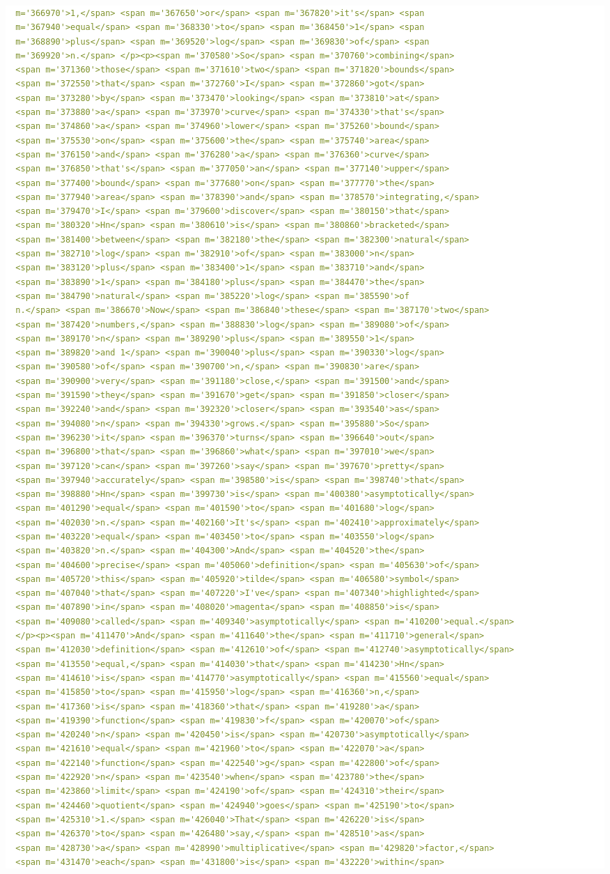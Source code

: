 ```yaml
  m='366970'>1,</span> <span m='367650'>or</span> <span m='367820'>it's</span> <span
  m='367940'>equal</span> <span m='368330'>to</span> <span m='368450'>1</span> <span
  m='368890'>plus</span> <span m='369520'>log</span> <span m='369830'>of</span> <span
  m='369920'>n.</span> </p><p><span m='370580'>So</span> <span m='370760'>combining</span>
  <span m='371360'>those</span> <span m='371610'>two</span> <span m='371820'>bounds</span>
  <span m='372550'>that</span> <span m='372760'>I</span> <span m='372860'>got</span>
  <span m='373280'>by</span> <span m='373470'>looking</span> <span m='373810'>at</span>
  <span m='373880'>a</span> <span m='373970'>curve</span> <span m='374330'>that's</span>
  <span m='374860'>a</span> <span m='374960'>lower</span> <span m='375260'>bound</span>
  <span m='375530'>on</span> <span m='375600'>the</span> <span m='375740'>area</span>
  <span m='376150'>and</span> <span m='376280'>a</span> <span m='376360'>curve</span>
  <span m='376850'>that's</span> <span m='377050'>an</span> <span m='377140'>upper</span>
  <span m='377400'>bound</span> <span m='377680'>on</span> <span m='377770'>the</span>
  <span m='377940'>area</span> <span m='378390'>and</span> <span m='378570'>integrating,</span>
  <span m='379470'>I</span> <span m='379600'>discover</span> <span m='380150'>that</span>
  <span m='380320'>Hn</span> <span m='380610'>is</span> <span m='380860'>bracketed</span>
  <span m='381400'>between</span> <span m='382180'>the</span> <span m='382300'>natural</span>
  <span m='382710'>log</span> <span m='382910'>of</span> <span m='383000'>n</span>
  <span m='383120'>plus</span> <span m='383400'>1</span> <span m='383710'>and</span>
  <span m='383890'>1</span> <span m='384180'>plus</span> <span m='384470'>the</span>
  <span m='384790'>natural</span> <span m='385220'>log</span> <span m='385590'>of
  n.</span> <span m='386670'>Now</span> <span m='386840'>these</span> <span m='387170'>two</span>
  <span m='387420'>numbers,</span> <span m='388830'>log</span> <span m='389080'>of</span>
  <span m='389170'>n</span> <span m='389290'>plus</span> <span m='389550'>1</span>
  <span m='389820'>and 1</span> <span m='390040'>plus</span> <span m='390330'>log</span>
  <span m='390580'>of</span> <span m='390700'>n,</span> <span m='390830'>are</span>
  <span m='390900'>very</span> <span m='391180'>close,</span> <span m='391500'>and</span>
  <span m='391590'>they</span> <span m='391670'>get</span> <span m='391850'>closer</span>
  <span m='392240'>and</span> <span m='392320'>closer</span> <span m='393540'>as</span>
  <span m='394080'>n</span> <span m='394330'>grows.</span> <span m='395880'>So</span>
  <span m='396230'>it</span> <span m='396370'>turns</span> <span m='396640'>out</span>
  <span m='396800'>that</span> <span m='396860'>what</span> <span m='397010'>we</span>
  <span m='397120'>can</span> <span m='397260'>say</span> <span m='397670'>pretty</span>
  <span m='397940'>accurately</span> <span m='398580'>is</span> <span m='398740'>that</span>
  <span m='398880'>Hn</span> <span m='399730'>is</span> <span m='400380'>asymptotically</span>
  <span m='401290'>equal</span> <span m='401590'>to</span> <span m='401680'>log</span>
  <span m='402030'>n.</span> <span m='402160'>It's</span> <span m='402410'>approximately</span>
  <span m='403220'>equal</span> <span m='403450'>to</span> <span m='403550'>log</span>
  <span m='403820'>n.</span> <span m='404300'>And</span> <span m='404520'>the</span>
  <span m='404600'>precise</span> <span m='405060'>definition</span> <span m='405630'>of</span>
  <span m='405720'>this</span> <span m='405920'>tilde</span> <span m='406580'>symbol</span>
  <span m='407040'>that</span> <span m='407220'>I've</span> <span m='407340'>highlighted</span>
  <span m='407890'>in</span> <span m='408020'>magenta</span> <span m='408850'>is</span>
  <span m='409080'>called</span> <span m='409340'>asymptotically</span> <span m='410200'>equal.</span>
  </p><p><span m='411470'>And</span> <span m='411640'>the</span> <span m='411710'>general</span>
  <span m='412030'>definition</span> <span m='412610'>of</span> <span m='412740'>asymptotically</span>
  <span m='413550'>equal,</span> <span m='414030'>that</span> <span m='414230'>Hn</span>
  <span m='414610'>is</span> <span m='414770'>asymptotically</span> <span m='415560'>equal</span>
  <span m='415850'>to</span> <span m='415950'>log</span> <span m='416360'>n,</span>
  <span m='417360'>is</span> <span m='418360'>that</span> <span m='419280'>a</span>
  <span m='419390'>function</span> <span m='419830'>f</span> <span m='420070'>of</span>
  <span m='420240'>n</span> <span m='420450'>is</span> <span m='420730'>asymptotically</span>
  <span m='421610'>equal</span> <span m='421960'>to</span> <span m='422070'>a</span>
  <span m='422140'>function</span> <span m='422540'>g</span> <span m='422800'>of</span>
  <span m='422920'>n</span> <span m='423540'>when</span> <span m='423780'>the</span>
  <span m='423860'>limit</span> <span m='424190'>of</span> <span m='424310'>their</span>
  <span m='424460'>quotient</span> <span m='424940'>goes</span> <span m='425190'>to</span>
  <span m='425310'>1.</span> <span m='426040'>That</span> <span m='426220'>is</span>
  <span m='426370'>to</span> <span m='426480'>say,</span> <span m='428510'>as</span>
  <span m='428730'>a</span> <span m='428990'>multiplicative</span> <span m='429820'>factor,</span>
  <span m='431470'>each</span> <span m='431800'>is</span> <span m='432220'>within</span>
```